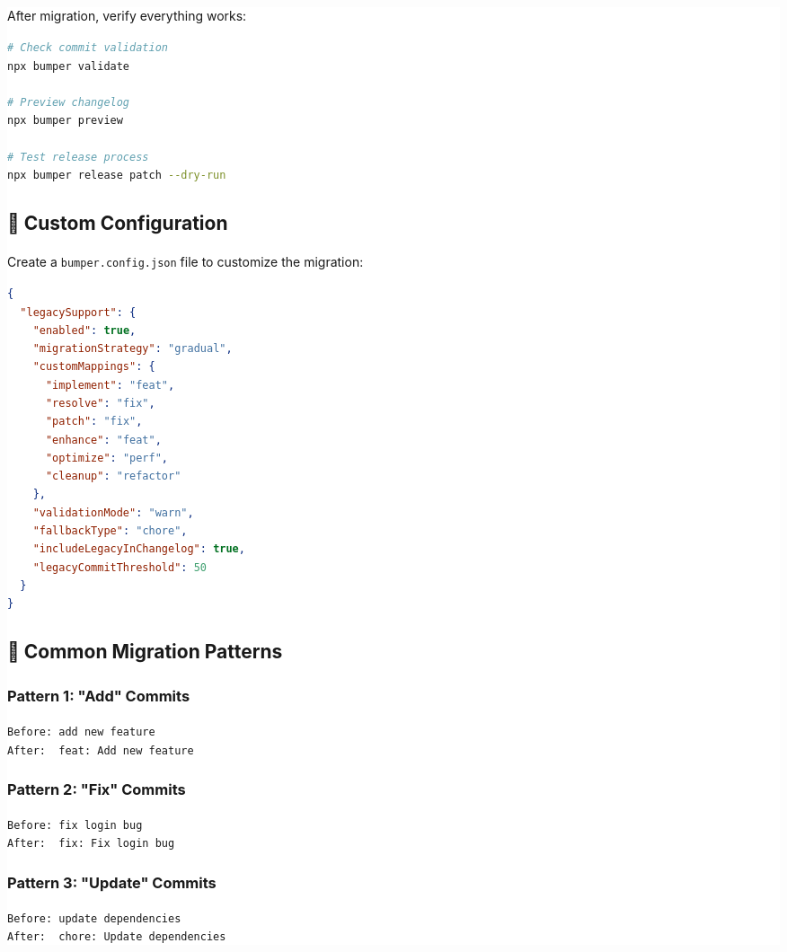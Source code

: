 After migration, verify everything works:

```bash
# Check commit validation
npx bumper validate

# Preview changelog
npx bumper preview

# Test release process
npx bumper release patch --dry-run
```

## 🔧 Custom Configuration

Create a `bumper.config.json` file to customize the migration:

```json
{
  "legacySupport": {
    "enabled": true,
    "migrationStrategy": "gradual",
    "customMappings": {
      "implement": "feat",
      "resolve": "fix",
      "patch": "fix",
      "enhance": "feat",
      "optimize": "perf",
      "cleanup": "refactor"
    },
    "validationMode": "warn",
    "fallbackType": "chore",
    "includeLegacyInChangelog": true,
    "legacyCommitThreshold": 50
  }
}
```

## 📝 Common Migration Patterns

### Pattern 1: "Add" Commits
```
Before: add new feature
After:  feat: Add new feature
```

### Pattern 2: "Fix" Commits
```
Before: fix login bug
After:  fix: Fix login bug
```

### Pattern 3: "Update" Commits
```
Before: update dependencies
After:  chore: Update dependencies
```
